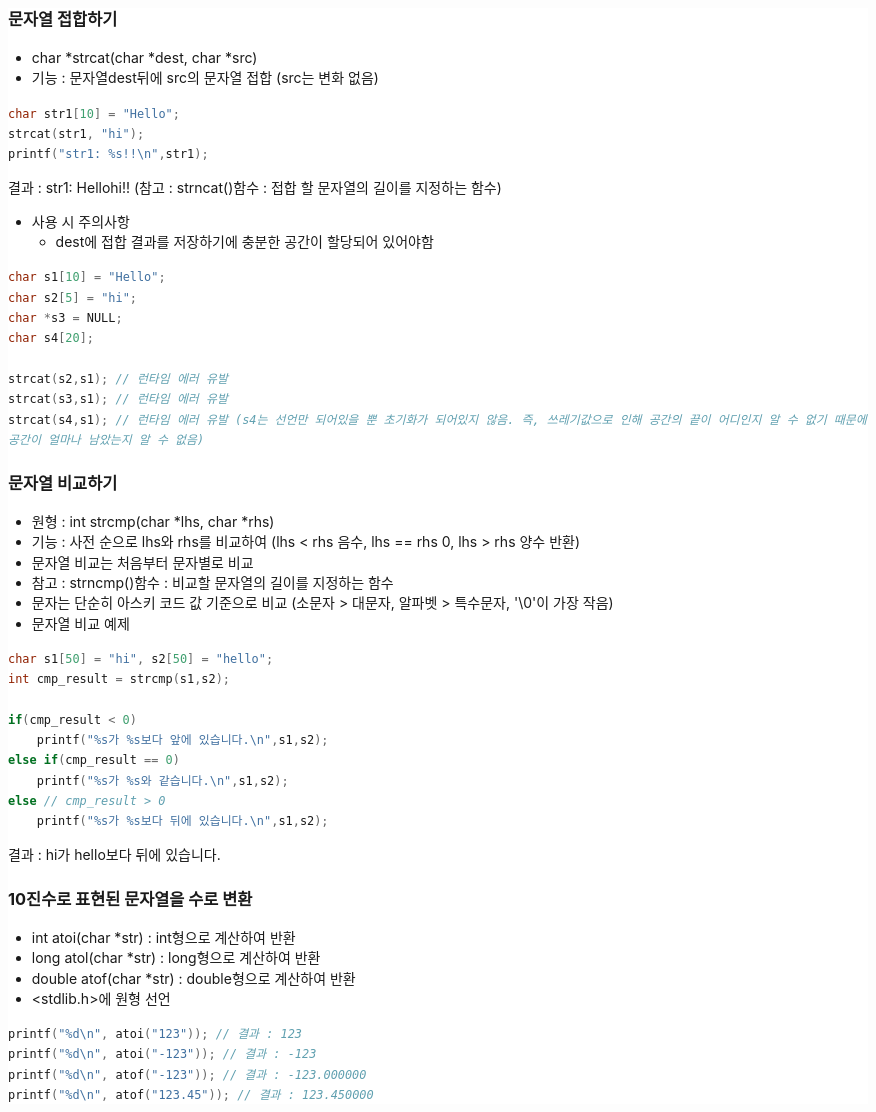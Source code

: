 ### 문자열 접합하기
- char *strcat(char *dest, char *src)
- 기능 : 문자열dest뒤에 src의 문자열 접합 (src는 변화 없음)
```c++
char str1[10] = "Hello";
strcat(str1, "hi");
printf("str1: %s!!\n",str1);
```
결과 : str1: Hellohi!! (참고 : strncat()함수 : 접합 할 문자열의 길이를 지정하는 함수)
- 사용 시 주의사항
    - dest에 접합 결과를 저장하기에 충분한 공간이 할당되어 있어야함
```c++
char s1[10] = "Hello";
char s2[5] = "hi";
char *s3 = NULL;
char s4[20];

strcat(s2,s1); // 런타임 에러 유발
strcat(s3,s1); // 런타임 에러 유발
strcat(s4,s1); // 런타임 에러 유발 (s4는 선언만 되어있을 뿐 초기화가 되어있지 않음. 즉, 쓰레기값으로 인해 공간의 끝이 어디인지 알 수 없기 때문에 공간이 얼마나 남았는지 알 수 없음)
```

### 문자열 비교하기
- 원형 : int strcmp(char *lhs, char *rhs)
- 기능 : 사전 순으로 lhs와 rhs를 비교하여 (lhs < rhs 음수, lhs == rhs 0, lhs > rhs 양수 반환)
- 문자열 비교는 처음부터 문자별로 비교
- 참고 : strncmp()함수 : 비교할 문자열의 길이를 지정하는 함수
- 문자는 단순히 아스키 코드 값 기준으로 비교 (소문자 > 대문자, 알파벳 > 특수문자, '\0'이 가장 작음)
- 문자열 비교 예제
```c++
char s1[50] = "hi", s2[50] = "hello";
int cmp_result = strcmp(s1,s2);

if(cmp_result < 0)
    printf("%s가 %s보다 앞에 있습니다.\n",s1,s2);
else if(cmp_result == 0)
    printf("%s가 %s와 같습니다.\n",s1,s2);
else // cmp_result > 0
    printf("%s가 %s보다 뒤에 있습니다.\n",s1,s2);
```
결과 : hi가 hello보다 뒤에 있습니다.

### 10진수로 표현된 문자열을 수로 변환
- int atoi(char *str) : int형으로 계산하여 반환
- long atol(char *str) : long형으로 계산하여 반환
- double atof(char *str) : double형으로 계산하여 반환
- <stdlib.h>에 원형 선언
```c++
printf("%d\n", atoi("123")); // 결과 : 123
printf("%d\n", atoi("-123")); // 결과 : -123
printf("%d\n", atof("-123")); // 결과 : -123.000000
printf("%d\n", atof("123.45")); // 결과 : 123.450000
```
